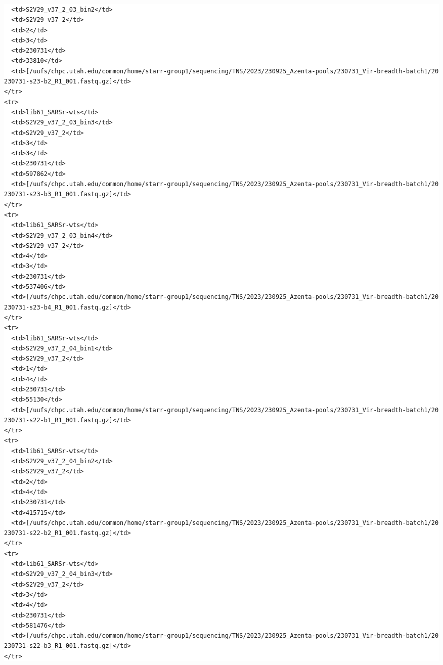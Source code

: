       <td>S2V29_v37_2_03_bin2</td>
      <td>S2V29_v37_2</td>
      <td>2</td>
      <td>3</td>
      <td>230731</td>
      <td>33810</td>
      <td>[/uufs/chpc.utah.edu/common/home/starr-group1/sequencing/TNS/2023/230925_Azenta-pools/230731_Vir-breadth-batch1/20230731-s23-b2_R1_001.fastq.gz]</td>
    </tr>
    <tr>
      <td>lib61_SARSr-wts</td>
      <td>S2V29_v37_2_03_bin3</td>
      <td>S2V29_v37_2</td>
      <td>3</td>
      <td>3</td>
      <td>230731</td>
      <td>597862</td>
      <td>[/uufs/chpc.utah.edu/common/home/starr-group1/sequencing/TNS/2023/230925_Azenta-pools/230731_Vir-breadth-batch1/20230731-s23-b3_R1_001.fastq.gz]</td>
    </tr>
    <tr>
      <td>lib61_SARSr-wts</td>
      <td>S2V29_v37_2_03_bin4</td>
      <td>S2V29_v37_2</td>
      <td>4</td>
      <td>3</td>
      <td>230731</td>
      <td>537406</td>
      <td>[/uufs/chpc.utah.edu/common/home/starr-group1/sequencing/TNS/2023/230925_Azenta-pools/230731_Vir-breadth-batch1/20230731-s23-b4_R1_001.fastq.gz]</td>
    </tr>
    <tr>
      <td>lib61_SARSr-wts</td>
      <td>S2V29_v37_2_04_bin1</td>
      <td>S2V29_v37_2</td>
      <td>1</td>
      <td>4</td>
      <td>230731</td>
      <td>55130</td>
      <td>[/uufs/chpc.utah.edu/common/home/starr-group1/sequencing/TNS/2023/230925_Azenta-pools/230731_Vir-breadth-batch1/20230731-s22-b1_R1_001.fastq.gz]</td>
    </tr>
    <tr>
      <td>lib61_SARSr-wts</td>
      <td>S2V29_v37_2_04_bin2</td>
      <td>S2V29_v37_2</td>
      <td>2</td>
      <td>4</td>
      <td>230731</td>
      <td>415715</td>
      <td>[/uufs/chpc.utah.edu/common/home/starr-group1/sequencing/TNS/2023/230925_Azenta-pools/230731_Vir-breadth-batch1/20230731-s22-b2_R1_001.fastq.gz]</td>
    </tr>
    <tr>
      <td>lib61_SARSr-wts</td>
      <td>S2V29_v37_2_04_bin3</td>
      <td>S2V29_v37_2</td>
      <td>3</td>
      <td>4</td>
      <td>230731</td>
      <td>581476</td>
      <td>[/uufs/chpc.utah.edu/common/home/starr-group1/sequencing/TNS/2023/230925_Azenta-pools/230731_Vir-breadth-batch1/20230731-s22-b3_R1_001.fastq.gz]</td>
    </tr>